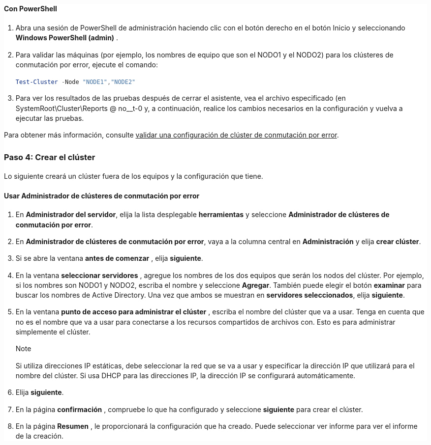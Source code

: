 #### <a name="using-powershell"></a>Con PowerShell

1. Abra una sesión de PowerShell de administración haciendo clic con el botón derecho en el botón Inicio y seleccionando **Windows PowerShell (admin)** .

2. Para validar las máquinas (por ejemplo, los nombres de equipo que son el NODO1 y el NODO2) para los clústeres de conmutación por error, ejecute el comando:

    ```PowerShell
    Test-Cluster -Node "NODE1","NODE2"
    ```
4. Para ver los resultados de las pruebas después de cerrar el asistente, vea el archivo especificado (en SystemRoot\Cluster\Reports @ no__t-0 y, a continuación, realice los cambios necesarios en la configuración y vuelva a ejecutar las pruebas.

Para obtener más información, consulte [validar una configuración de clúster de conmutación por error](https://docs.microsoft.com/previous-versions/windows/it-pro/windows-server-2012-r2-and-2012/jj134244(v=ws.11)).

### <a name="step-4-create-the-cluster"></a>Paso 4: Crear el clúster

Lo siguiente creará un clúster fuera de los equipos y la configuración que tiene.

#### <a name="using-failover-cluster-manager"></a>Usar Administrador de clústeres de conmutación por error

1. En **Administrador del servidor**, elija la lista desplegable **herramientas** y seleccione **Administrador de clústeres de conmutación por error**.

2. En **Administrador de clústeres de conmutación por error**, vaya a la columna central en **Administración** y elija **crear clúster**.

3. Si se abre la ventana **antes de comenzar** , elija **siguiente**.

4. En la ventana **seleccionar servidores** , agregue los nombres de los dos equipos que serán los nodos del clúster.  Por ejemplo, si los nombres son NODO1 y NODO2, escriba el nombre y seleccione **Agregar**.  También puede elegir el botón **examinar** para buscar los nombres de Active Directory.  Una vez que ambos se muestran en **servidores seleccionados**, elija **siguiente**.

5. En la ventana **punto de acceso para administrar el clúster** , escriba el nombre del clúster que va a usar.  Tenga en cuenta que no es el nombre que va a usar para conectarse a los recursos compartidos de archivos con.  Esto es para administrar simplemente el clúster.

   > [!NOTE]
   > Si utiliza direcciones IP estáticas, debe seleccionar la red que se va a usar y especificar la dirección IP que utilizará para el nombre del clúster.  Si usa DHCP para las direcciones IP, la dirección IP se configurará automáticamente.

6. Elija **siguiente**.

7. En la página **confirmación** , compruebe lo que ha configurado y seleccione **siguiente** para crear el clúster.

8. En la página **Resumen** , le proporcionará la configuración que ha creado.  Puede seleccionar ver informe para ver el informe de la creación.
